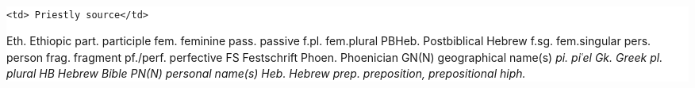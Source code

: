   	<td> Priestly source</td>   
  </tr>   
  <tr>
  	<td> Eth. </td>
  	<td> Ethiopic </td>
  	<td> part. </td>
  	<td> participle</td>   
  </tr>   
  <tr>
  	<td> fem. </td>
  	<td> feminine </td>
  	<td> pass. </td>
  	<td> passive</td>   
  </tr>   
  <tr>
  	<td> f.pl. </td>
  	<td> fem.plural </td>
  	<td> PBHeb. </td>
  	<td> Postbiblical Hebrew</td>   
  </tr>   
  <tr>
  	<td> f.sg. </td>
  	<td> fem.singular </td>
  	<td> pers.</td>
  	<td> person</td>   
  </tr>   
  <tr>
  	<td>frag. </td>
  	<td> fragment </td>
  	<td> pf./perf. </td>
  	<td> perfective</td>   
  </tr>   
  <tr>
  	<td> FS </td>
  	<td> Festschrift </td>
  	<td> Phoen.</td>
  	<td> Phoenician</td>   
  </tr>   
  <tr>
  	<td> GN(N) </td>
  	<td> geographical name(s) </td>
  	<td> <i>pi.</td>
  	<td> <i>piʿel</td>   
  </tr>   
  <tr>
  	<td> Gk. </td>
  	<td> Greek </td>
  	<td> pl. </td>
  	<td> plural</td>   
  </tr>   
  <tr>
  	<td> HB </td>
  	<td> Hebrew Bible </td>
  	<td> PN(N) </td>
  	<td> personal name(s)</td>   
  </tr>   
  <tr>
  	<td> Heb. </td>
  	<td> Hebrew </td>
  	<td> prep. </td>
  	<td> preposition, prepositional</td>   
  </tr>   
  <tr>
  	<td> <i>hiph. </td>